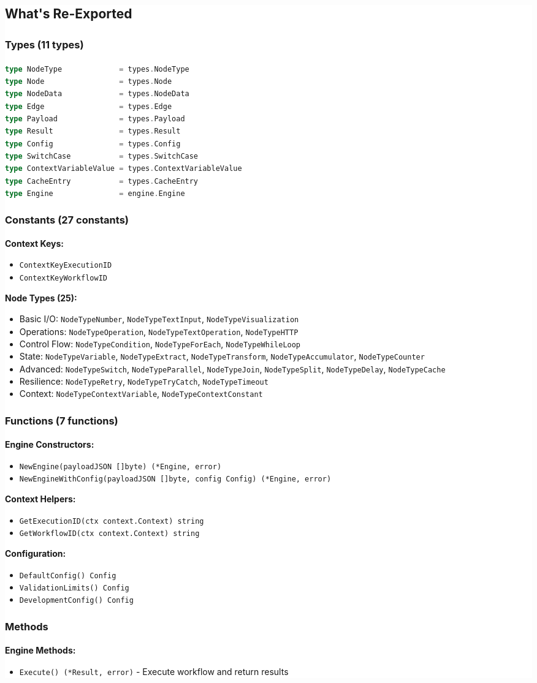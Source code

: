 ## What's Re-Exported

### Types (11 types)
```go
type NodeType             = types.NodeType
type Node                 = types.Node
type NodeData             = types.NodeData
type Edge                 = types.Edge
type Payload              = types.Payload
type Result               = types.Result
type Config               = types.Config
type SwitchCase           = types.SwitchCase
type ContextVariableValue = types.ContextVariableValue
type CacheEntry           = types.CacheEntry
type Engine               = engine.Engine
```

### Constants (27 constants)

**Context Keys:**
- `ContextKeyExecutionID`
- `ContextKeyWorkflowID`

**Node Types (25):**
- Basic I/O: `NodeTypeNumber`, `NodeTypeTextInput`, `NodeTypeVisualization`
- Operations: `NodeTypeOperation`, `NodeTypeTextOperation`, `NodeTypeHTTP`
- Control Flow: `NodeTypeCondition`, `NodeTypeForEach`, `NodeTypeWhileLoop`
- State: `NodeTypeVariable`, `NodeTypeExtract`, `NodeTypeTransform`, `NodeTypeAccumulator`, `NodeTypeCounter`
- Advanced: `NodeTypeSwitch`, `NodeTypeParallel`, `NodeTypeJoin`, `NodeTypeSplit`, `NodeTypeDelay`, `NodeTypeCache`
- Resilience: `NodeTypeRetry`, `NodeTypeTryCatch`, `NodeTypeTimeout`
- Context: `NodeTypeContextVariable`, `NodeTypeContextConstant`

### Functions (7 functions)

**Engine Constructors:**
- `NewEngine(payloadJSON []byte) (*Engine, error)`
- `NewEngineWithConfig(payloadJSON []byte, config Config) (*Engine, error)`

**Context Helpers:**
- `GetExecutionID(ctx context.Context) string`
- `GetWorkflowID(ctx context.Context) string`

**Configuration:**
- `DefaultConfig() Config`
- `ValidationLimits() Config`
- `DevelopmentConfig() Config`

### Methods

**Engine Methods:**
- `Execute() (*Result, error)` - Execute workflow and return results

